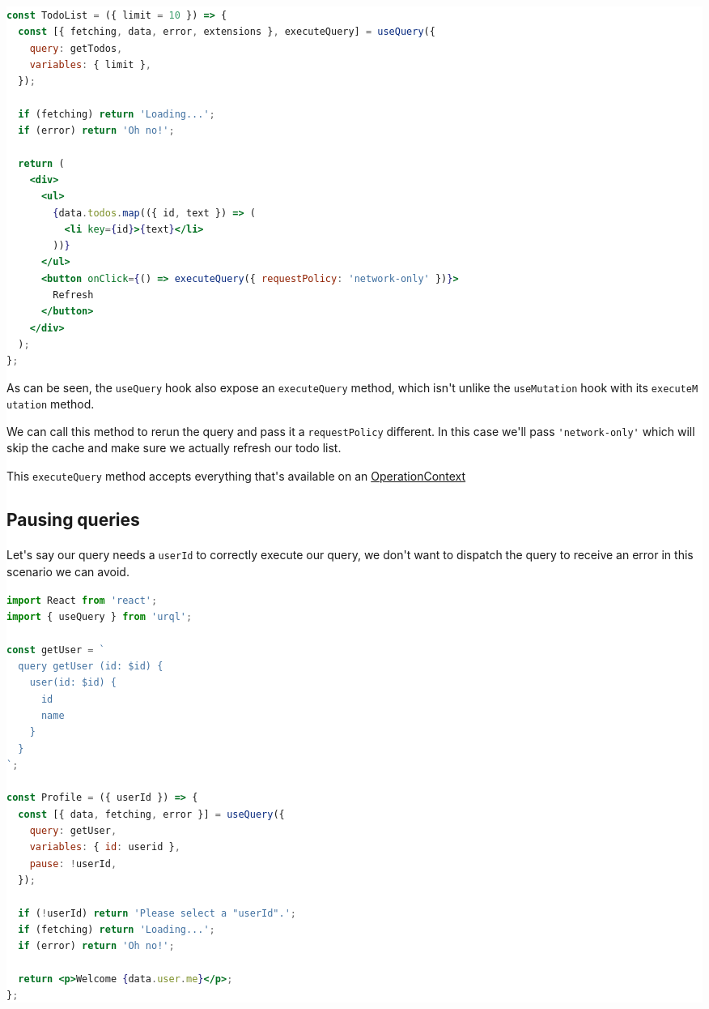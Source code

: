 ```jsx
const TodoList = ({ limit = 10 }) => {
  const [{ fetching, data, error, extensions }, executeQuery] = useQuery({
    query: getTodos,
    variables: { limit },
  });

  if (fetching) return 'Loading...';
  if (error) return 'Oh no!';

  return (
    <div>
      <ul>
        {data.todos.map(({ id, text }) => (
          <li key={id}>{text}</li>
        ))}
      </ul>
      <button onClick={() => executeQuery({ requestPolicy: 'network-only' })}>
        Refresh
      </button>
    </div>
  );
};
```

As can be seen, the `useQuery` hook also expose an `executeQuery` method, which
isn't unlike the `useMutation` hook with its `executeMutation` method.

We can call this method to rerun the query and pass it a `requestPolicy` different. In this
case we'll pass `'network-only'` which will skip the cache and make sure we actually refresh
our todo list.

This `executeQuery` method accepts everything that's available on an [OperationContext](<./api.md#OperationContext(type)>)

## Pausing queries

Let's say our query needs a `userId` to correctly execute our query, we don't want to dispatch
the query to receive an error in this scenario we can avoid.

```jsx
import React from 'react';
import { useQuery } from 'urql';

const getUser = `
  query getUser (id: $id) {
    user(id: $id) {
      id
      name
    }
  }
`;

const Profile = ({ userId }) => {
  const [{ data, fetching, error }] = useQuery({
    query: getUser,
    variables: { id: userid },
    pause: !userId,
  });

  if (!userId) return 'Please select a "userId".';
  if (fetching) return 'Loading...';
  if (error) return 'Oh no!';

  return <p>Welcome {data.user.me}</p>;
};
```